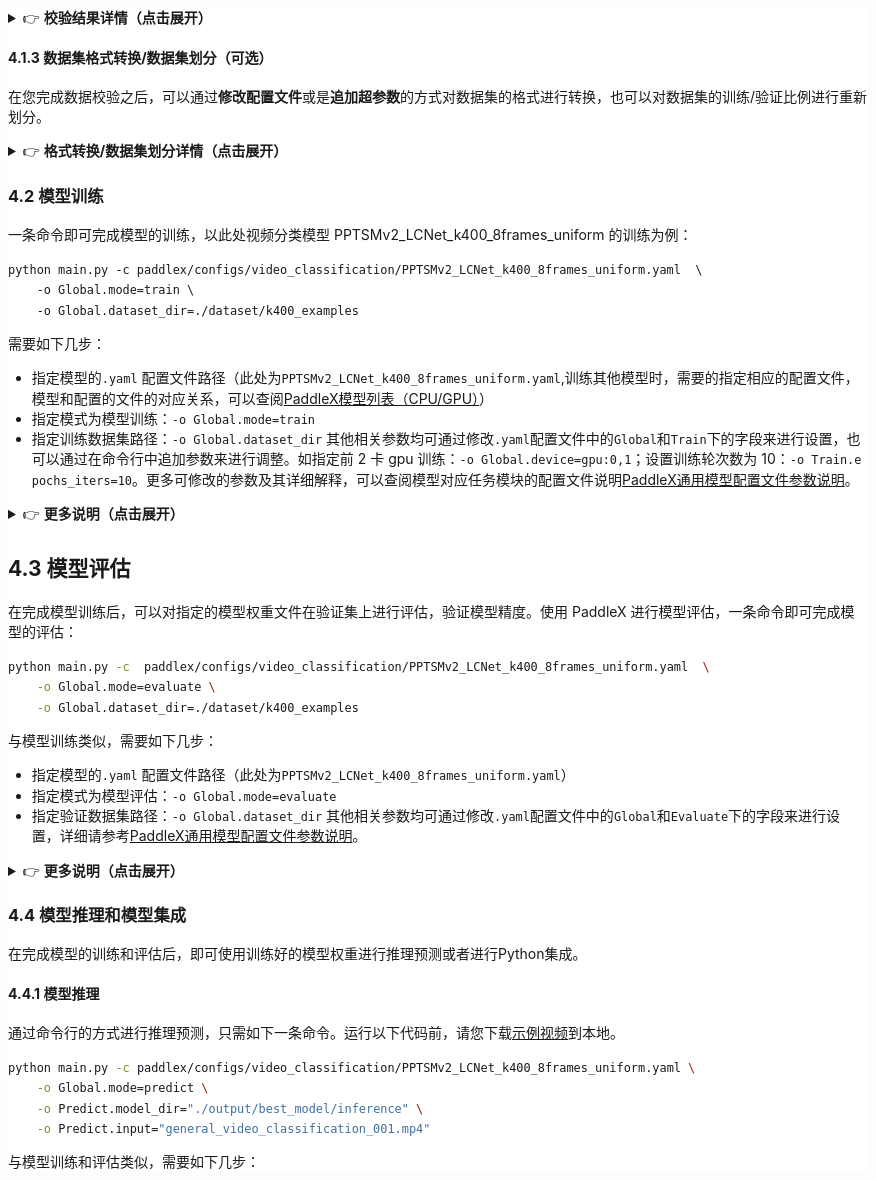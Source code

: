 <details><summary>👉 <b>校验结果详情（点击展开）</b></summary></details>

#### 4.1.3 数据集格式转换/数据集划分（可选）
在您完成数据校验之后，可以通过<b>修改配置文件</b>或是<b>追加超参数</b>的方式对数据集的格式进行转换，也可以对数据集的训练/验证比例进行重新划分。

<details><summary>👉 <b>格式转换/数据集划分详情（点击展开）</b></summary></details>

### 4.2 模型训练
一条命令即可完成模型的训练，以此处视频分类模型 PPTSMv2_LCNet_k400_8frames_uniform 的训练为例：

```
python main.py -c paddlex/configs/video_classification/PPTSMv2_LCNet_k400_8frames_uniform.yaml  \
    -o Global.mode=train \
    -o Global.dataset_dir=./dataset/k400_examples
```
需要如下几步：

* 指定模型的`.yaml` 配置文件路径（此处为`PPTSMv2_LCNet_k400_8frames_uniform.yaml`,训练其他模型时，需要的指定相应的配置文件，模型和配置的文件的对应关系，可以查阅[PaddleX模型列表（CPU/GPU）](../../../support_list/models_list.md)）
* 指定模式为模型训练：`-o Global.mode=train`
* 指定训练数据集路径：`-o Global.dataset_dir`
其他相关参数均可通过修改`.yaml`配置文件中的`Global`和`Train`下的字段来进行设置，也可以通过在命令行中追加参数来进行调整。如指定前 2 卡 gpu 训练：`-o Global.device=gpu:0,1`；设置训练轮次数为 10：`-o Train.epochs_iters=10`。更多可修改的参数及其详细解释，可以查阅模型对应任务模块的配置文件说明[PaddleX通用模型配置文件参数说明](../../instructions/config_parameters_common.md)。

<details><summary>👉 <b>更多说明（点击展开）</b></summary></details>

## <b>4.3 模型评估</b>
在完成模型训练后，可以对指定的模型权重文件在验证集上进行评估，验证模型精度。使用 PaddleX 进行模型评估，一条命令即可完成模型的评估：

```bash
python main.py -c  paddlex/configs/video_classification/PPTSMv2_LCNet_k400_8frames_uniform.yaml  \
    -o Global.mode=evaluate \
    -o Global.dataset_dir=./dataset/k400_examples
```
与模型训练类似，需要如下几步：

* 指定模型的`.yaml` 配置文件路径（此处为`PPTSMv2_LCNet_k400_8frames_uniform.yaml`）
* 指定模式为模型评估：`-o Global.mode=evaluate`
* 指定验证数据集路径：`-o Global.dataset_dir`
其他相关参数均可通过修改`.yaml`配置文件中的`Global`和`Evaluate`下的字段来进行设置，详细请参考[PaddleX通用模型配置文件参数说明](../../instructions/config_parameters_common.md)。

<details><summary>👉 <b>更多说明（点击展开）</b></summary></details>

### <b>4.4 模型推理和模型集成</b>

在完成模型的训练和评估后，即可使用训练好的模型权重进行推理预测或者进行Python集成。

#### 4.4.1 模型推理
通过命令行的方式进行推理预测，只需如下一条命令。运行以下代码前，请您下载[示例视频](https://paddle-model-ecology.bj.bcebos.com/paddlex/videos/demo_video/general_video_classification_001.mp4)到本地。

```bash
python main.py -c paddlex/configs/video_classification/PPTSMv2_LCNet_k400_8frames_uniform.yaml \
    -o Global.mode=predict \
    -o Predict.model_dir="./output/best_model/inference" \
    -o Predict.input="general_video_classification_001.mp4"
```
与模型训练和评估类似，需要如下几步：
